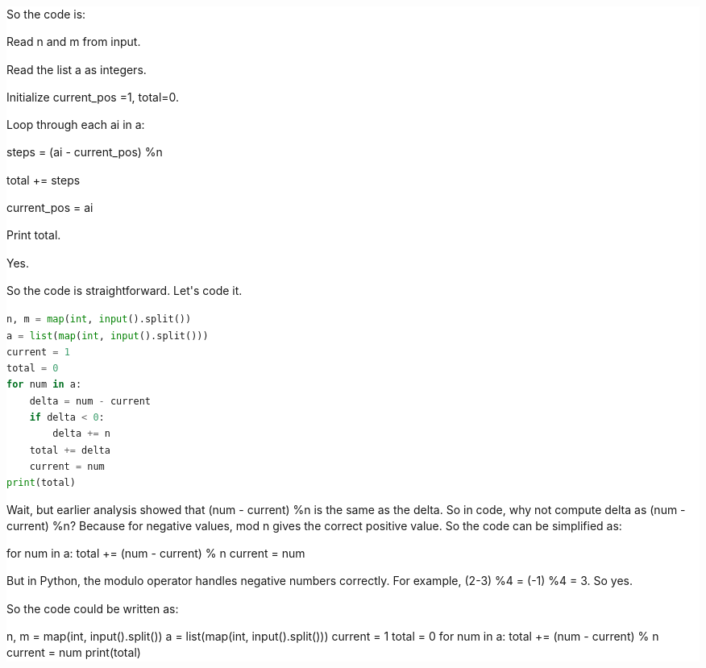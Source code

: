 So the code is:

Read n and m from input.

Read the list a as integers.

Initialize current_pos =1, total=0.

Loop through each ai in a:

   steps = (ai - current_pos) %n

   total += steps

   current_pos = ai

Print total.

Yes.

So the code is straightforward. Let's code it.
</think>

```python
n, m = map(int, input().split())
a = list(map(int, input().split()))
current = 1
total = 0
for num in a:
    delta = num - current
    if delta < 0:
        delta += n
    total += delta
    current = num
print(total)
```

Wait, but earlier analysis showed that (num - current) %n is the same as the delta. So in code, why not compute delta as (num - current) %n? Because for negative values, mod n gives the correct positive value. So the code can be simplified as:

for num in a:
    total += (num - current) % n
    current = num

But in Python, the modulo operator handles negative numbers correctly. For example, (2-3) %4 = (-1) %4 = 3. So yes.

So the code could be written as:

n, m = map(int, input().split())
a = list(map(int, input().split()))
current = 1
total = 0
for num in a:
    total += (num - current) % n
    current = num
print(total)

